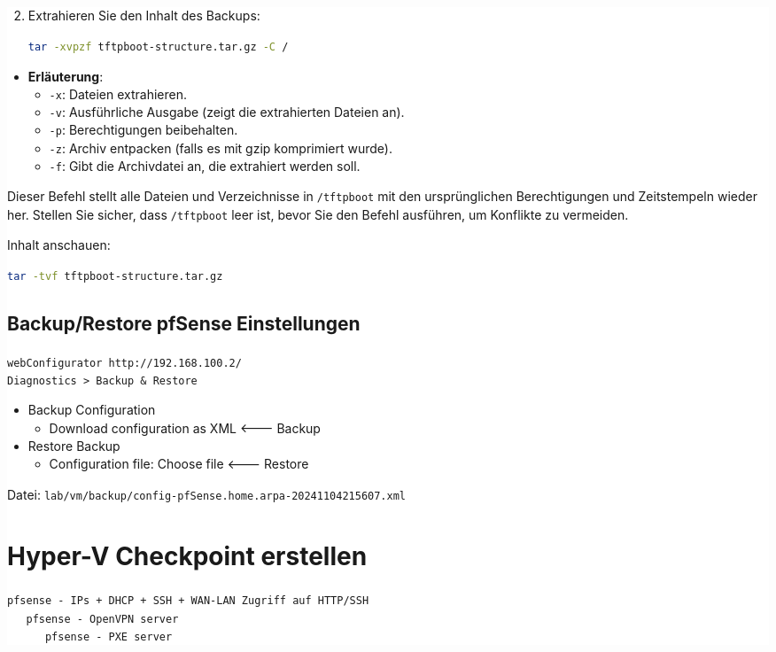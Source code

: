 2. Extrahieren Sie den Inhalt des Backups:
   ```sh
   tar -xvpzf tftpboot-structure.tar.gz -C /
   ```

- **Erläuterung**:
  - `-x`: Dateien extrahieren.
  - `-v`: Ausführliche Ausgabe (zeigt die extrahierten Dateien an).
  - `-p`: Berechtigungen beibehalten.
  - `-z`: Archiv entpacken (falls es mit gzip komprimiert wurde).
  - `-f`: Gibt die Archivdatei an, die extrahiert werden soll.

Dieser Befehl stellt alle Dateien und Verzeichnisse in `/tftpboot` mit den ursprünglichen Berechtigungen und Zeitstempeln wieder her. Stellen Sie sicher, dass `/tftpboot` leer ist, bevor Sie den Befehl ausführen, um Konflikte zu vermeiden.

Inhalt anschauen:
```sh
tar -tvf tftpboot-structure.tar.gz
```

## Backup/Restore pfSense Einstellungen

```plaintext
webConfigurator http://192.168.100.2/
Diagnostics > Backup & Restore
```
* Backup Configuration
  * Download configuration as XML  <--- Backup
* Restore Backup
  * Configuration file: Choose file  <--- Restore

Datei: `lab/vm/backup/config-pfSense.home.arpa-20241104215607.xml`

# Hyper-V Checkpoint erstellen

```plaintext
pfsense - IPs + DHCP + SSH + WAN-LAN Zugriff auf HTTP/SSH
   pfsense - OpenVPN server
      pfsense - PXE server
```
